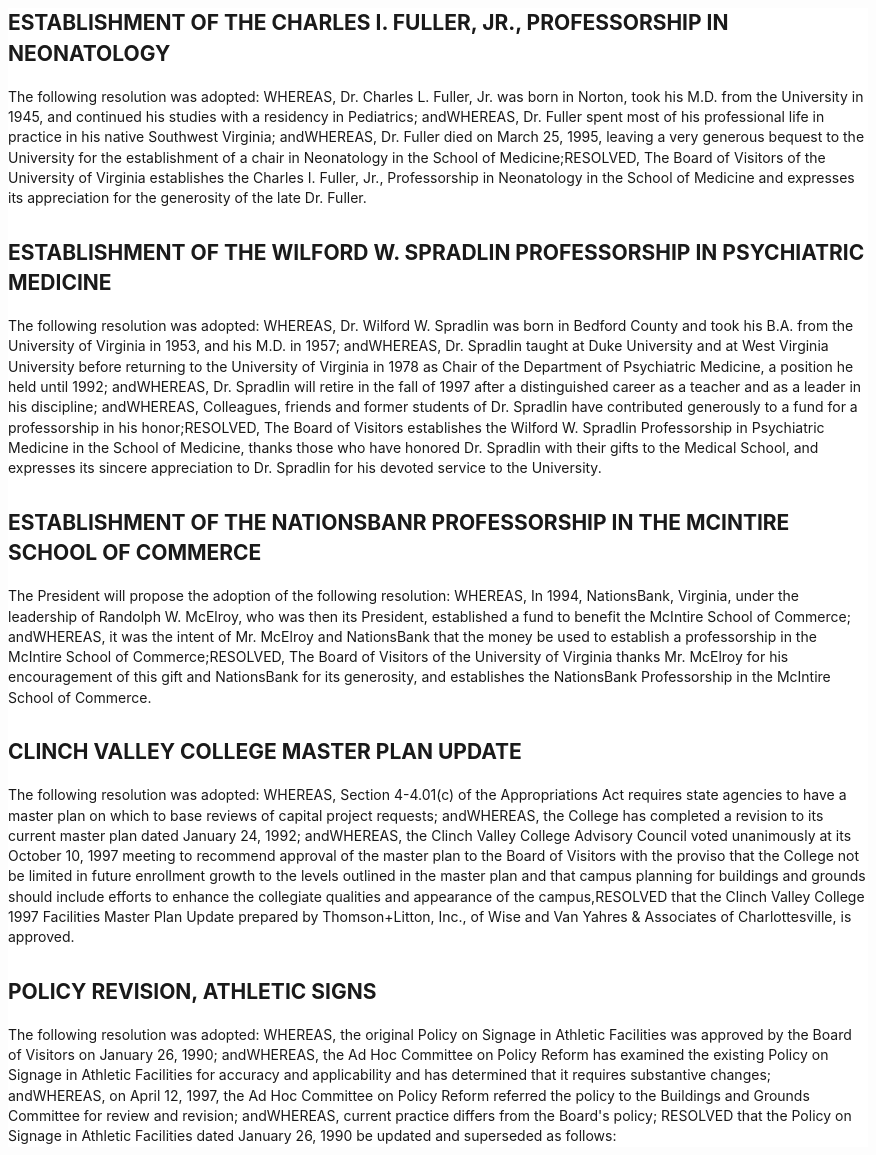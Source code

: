 ESTABLISHMENT OF THE CHARLES I. FULLER, JR., PROFESSORSHIP IN NEONATOLOGY
-------------------------------------------------------------------------

The following resolution was adopted: WHEREAS, Dr. Charles L. Fuller, Jr. was born in Norton, took his M.D. from the University in 1945, and continued his studies with a residency in Pediatrics; andWHEREAS, Dr. Fuller spent most of his professional life in practice in his native Southwest Virginia; andWHEREAS, Dr. Fuller died on March 25, 1995, leaving a very generous bequest to the University for the establishment of a chair in Neonatology in the School of Medicine;RESOLVED, The Board of Visitors of the University of Virginia establishes the Charles I. Fuller, Jr., Professorship in Neonatology in the School of Medicine and expresses its appreciation for the generosity of the late Dr. Fuller.

ESTABLISHMENT OF THE WILFORD W. SPRADLIN PROFESSORSHIP IN PSYCHIATRIC MEDICINE
------------------------------------------------------------------------------

The following resolution was adopted: WHEREAS, Dr. Wilford W. Spradlin was born in Bedford County and took his B.A. from the University of Virginia in 1953, and his M.D. in 1957; andWHEREAS, Dr. Spradlin taught at Duke University and at West Virginia University before returning to the University of Virginia in 1978 as Chair of the Department of Psychiatric Medicine, a position he held until 1992; andWHEREAS, Dr. Spradlin will retire in the fall of 1997 after a distinguished career as a teacher and as a leader in his discipline; andWHEREAS, Colleagues, friends and former students of Dr. Spradlin have contributed generously to a fund for a professorship in his honor;RESOLVED, The Board of Visitors establishes the Wilford W. Spradlin Professorship in Psychiatric Medicine in the School of Medicine, thanks those who have honored Dr. Spradlin with their gifts to the Medical School, and expresses its sincere appreciation to Dr. Spradlin for his devoted service to the University.

ESTABLISHMENT OF THE NATIONSBANR PROFESSORSHIP IN THE MCINTIRE SCHOOL OF COMMERCE
---------------------------------------------------------------------------------

The President will propose the adoption of the following resolution: WHEREAS, In 1994, NationsBank, Virginia, under the leadership of Randolph W. McElroy, who was then its President, established a fund to benefit the McIntire School of Commerce; andWHEREAS, it was the intent of Mr. McElroy and NationsBank that the money be used to establish a professorship in the McIntire School of Commerce;RESOLVED, The Board of Visitors of the University of Virginia thanks Mr. McElroy for his encouragement of this gift and NationsBank for its generosity, and establishes the NationsBank Professorship in the McIntire School of Commerce.

CLINCH VALLEY COLLEGE MASTER PLAN UPDATE
----------------------------------------

The following resolution was adopted: WHEREAS, Section 4-4.01(c) of the Appropriations Act requires state agencies to have a master plan on which to base reviews of capital project requests; andWHEREAS, the College has completed a revision to its current master plan dated January 24, 1992; andWHEREAS, the Clinch Valley College Advisory Council voted unanimously at its October 10, 1997 meeting to recommend approval of the master plan to the Board of Visitors with the proviso that the College not be limited in future enrollment growth to the levels outlined in the master plan and that campus planning for buildings and grounds should include efforts to enhance the collegiate qualities and appearance of the campus,RESOLVED that the Clinch Valley College 1997 Facilities Master Plan Update prepared by Thomson+Litton, Inc., of Wise and Van Yahres & Associates of Charlottesville, is approved.

POLICY REVISION, ATHLETIC SIGNS
-------------------------------

The following resolution was adopted: WHEREAS, the original Policy on Signage in Athletic Facilities was approved by the Board of Visitors on January 26, 1990; andWHEREAS, the Ad Hoc Committee on Policy Reform has examined the existing Policy on Signage in Athletic Facilities for accuracy and applicability and has determined that it requires substantive changes; andWHEREAS, on April 12, 1997, the Ad Hoc Committee on Policy Reform referred the policy to the Buildings and Grounds Committee for review and revision; andWHEREAS, current practice differs from the Board's policy; RESOLVED that the Policy on Signage in Athletic Facilities dated January 26, 1990 be updated and superseded as follows:
